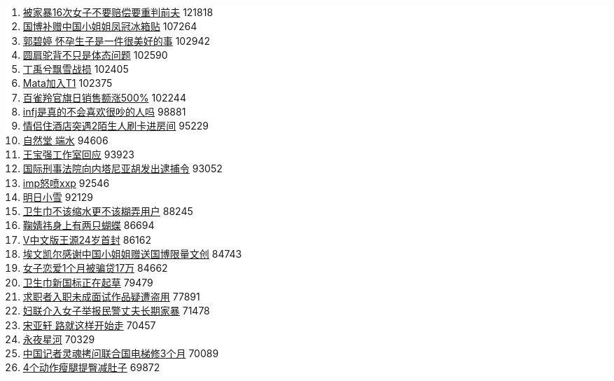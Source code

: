 1. [被家暴16次女子不要赔偿要重判前夫](https://s.weibo.com/weibo?q=%23%E8%A2%AB%E5%AE%B6%E6%9A%B416%E6%AC%A1%E5%A5%B3%E5%AD%90%E4%B8%8D%E8%A6%81%E8%B5%94%E5%81%BF%E8%A6%81%E9%87%8D%E5%88%A4%E5%89%8D%E5%A4%AB%23&t=31&band_rank=29&Refer=top) 121818
1. [国博补赠中国小姐姐凤冠冰箱贴](https://s.weibo.com/weibo?q=%23%E5%9B%BD%E5%8D%9A%E8%A1%A5%E8%B5%A0%E4%B8%AD%E5%9B%BD%E5%B0%8F%E5%A7%90%E5%A7%90%E5%87%A4%E5%86%A0%E5%86%B0%E7%AE%B1%E8%B4%B4%23&t=31&band_rank=10&Refer=top) 107264
1. [郭碧婷 怀孕生子是一件很美好的事](https://s.weibo.com/weibo?q=%E9%83%AD%E7%A2%A7%E5%A9%B7%20%E6%80%80%E5%AD%95%E7%94%9F%E5%AD%90%E6%98%AF%E4%B8%80%E4%BB%B6%E5%BE%88%E7%BE%8E%E5%A5%BD%E7%9A%84%E4%BA%8B&t=31&band_rank=29&Refer=top) 102942
1. [圆肩驼背不只是体态问题](https://s.weibo.com/weibo?q=%23%E5%9C%86%E8%82%A9%E9%A9%BC%E8%83%8C%E4%B8%8D%E5%8F%AA%E6%98%AF%E4%BD%93%E6%80%81%E9%97%AE%E9%A2%98%23&t=31&band_rank=42&Refer=top) 102590
1. [丁禹兮飘雪战损](https://s.weibo.com/weibo?q=%23%E4%B8%81%E7%A6%B9%E5%85%AE%E9%A3%98%E9%9B%AA%E6%88%98%E6%8D%9F%23&t=31&band_rank=30&Refer=top) 102405
1. [Mata加入T1](https://s.weibo.com/weibo?q=%23Mata%E5%8A%A0%E5%85%A5T1%23&t=31&band_rank=31&Refer=top) 102375
1. [百雀羚官旗日销售额涨500%](https://s.weibo.com/weibo?q=%23%E7%99%BE%E9%9B%80%E7%BE%9A%E5%AE%98%E6%97%97%E6%97%A5%E9%94%80%E5%94%AE%E9%A2%9D%E6%B6%A8500%25%23&t=31&band_rank=32&Refer=top) 102244
1. [infj是真的不会喜欢很吵的人吗](https://s.weibo.com/weibo?q=%23infj%E6%98%AF%E7%9C%9F%E7%9A%84%E4%B8%8D%E4%BC%9A%E5%96%9C%E6%AC%A2%E5%BE%88%E5%90%B5%E7%9A%84%E4%BA%BA%E5%90%97%23&t=31&band_rank=33&Refer=top) 98881
1. [情侣住酒店突遇2陌生人刷卡进房间](https://s.weibo.com/weibo?q=%23%E6%83%85%E4%BE%A3%E4%BD%8F%E9%85%92%E5%BA%97%E7%AA%81%E9%81%872%E9%99%8C%E7%94%9F%E4%BA%BA%E5%88%B7%E5%8D%A1%E8%BF%9B%E6%88%BF%E9%97%B4%23&t=31&band_rank=38&Refer=top) 95229
1. [自然堂 端水](https://s.weibo.com/weibo?q=%E8%87%AA%E7%84%B6%E5%A0%82%20%E7%AB%AF%E6%B0%B4&t=31&band_rank=35&Refer=top) 94606
1. [王宝强工作室回应](https://s.weibo.com/weibo?q=%23%E7%8E%8B%E5%AE%9D%E5%BC%BA%E5%B7%A5%E4%BD%9C%E5%AE%A4%E5%9B%9E%E5%BA%94%23&t=31&band_rank=46&Refer=top) 93923
1. [国际刑事法院向内塔尼亚胡发出逮捕令](https://s.weibo.com/weibo?q=%23%E5%9B%BD%E9%99%85%E5%88%91%E4%BA%8B%E6%B3%95%E9%99%A2%E5%90%91%E5%86%85%E5%A1%94%E5%B0%BC%E4%BA%9A%E8%83%A1%E5%8F%91%E5%87%BA%E9%80%AE%E6%8D%95%E4%BB%A4%23&t=31&band_rank=36&Refer=top) 93052
1. [imp怒喷xxp](https://s.weibo.com/weibo?q=%23imp%E6%80%92%E5%96%B7xxp%23&t=31&band_rank=37&Refer=top) 92546
1. [明日小雪](https://s.weibo.com/weibo?q=%23%E6%98%8E%E6%97%A5%E5%B0%8F%E9%9B%AA%23&t=31&band_rank=39&Refer=top) 92129
1. [卫生巾不该缩水更不该糊弄用户](https://s.weibo.com/weibo?q=%23%E5%8D%AB%E7%94%9F%E5%B7%BE%E4%B8%8D%E8%AF%A5%E7%BC%A9%E6%B0%B4%E6%9B%B4%E4%B8%8D%E8%AF%A5%E7%B3%8A%E5%BC%84%E7%94%A8%E6%88%B7%23&t=31&band_rank=40&Refer=top) 88245
1. [鞠婧祎身上有两只蝴蝶](https://s.weibo.com/weibo?q=%23%E9%9E%A0%E5%A9%A7%E7%A5%8E%E8%BA%AB%E4%B8%8A%E6%9C%89%E4%B8%A4%E5%8F%AA%E8%9D%B4%E8%9D%B6%23&t=31&band_rank=41&Refer=top) 86694
1. [V中文版王源24岁首封](https://s.weibo.com/weibo?q=%23V%E4%B8%AD%E6%96%87%E7%89%88%E7%8E%8B%E6%BA%9024%E5%B2%81%E9%A6%96%E5%B0%81%23&t=31&band_rank=20&Refer=top) 86162
1. [埃文凯尔感谢中国小姐姐赠送国博限量文创](https://s.weibo.com/weibo?q=%23%E5%9F%83%E6%96%87%E5%87%AF%E5%B0%94%E6%84%9F%E8%B0%A2%E4%B8%AD%E5%9B%BD%E5%B0%8F%E5%A7%90%E5%A7%90%E8%B5%A0%E9%80%81%E5%9B%BD%E5%8D%9A%E9%99%90%E9%87%8F%E6%96%87%E5%88%9B%23&t=31&band_rank=50&Refer=top) 84743
1. [女子恋爱1个月被骗贷17万](https://s.weibo.com/weibo?q=%23%E5%A5%B3%E5%AD%90%E6%81%8B%E7%88%B11%E4%B8%AA%E6%9C%88%E8%A2%AB%E9%AA%97%E8%B4%B717%E4%B8%87%23&t=31&band_rank=43&Refer=top) 84662
1. [卫生巾新国标正在起草](https://s.weibo.com/weibo?q=%23%E5%8D%AB%E7%94%9F%E5%B7%BE%E6%96%B0%E5%9B%BD%E6%A0%87%E6%AD%A3%E5%9C%A8%E8%B5%B7%E8%8D%89%23&t=31&band_rank=44&Refer=top) 79479
1. [求职者入职未成面试作品疑遭盗用](https://s.weibo.com/weibo?q=%23%E6%B1%82%E8%81%8C%E8%80%85%E5%85%A5%E8%81%8C%E6%9C%AA%E6%88%90%E9%9D%A2%E8%AF%95%E4%BD%9C%E5%93%81%E7%96%91%E9%81%AD%E7%9B%97%E7%94%A8%23&t=31&band_rank=45&Refer=top) 77891
1. [妇联介入女子举报民警丈夫长期家暴](https://s.weibo.com/weibo?q=%23%E5%A6%87%E8%81%94%E4%BB%8B%E5%85%A5%E5%A5%B3%E5%AD%90%E4%B8%BE%E6%8A%A5%E6%B0%91%E8%AD%A6%E4%B8%88%E5%A4%AB%E9%95%BF%E6%9C%9F%E5%AE%B6%E6%9A%B4%23&t=31&band_rank=47&Refer=top) 71478
1. [宋亚轩 路就这样开始走](https://s.weibo.com/weibo?q=%E5%AE%8B%E4%BA%9A%E8%BD%A9%20%E8%B7%AF%E5%B0%B1%E8%BF%99%E6%A0%B7%E5%BC%80%E5%A7%8B%E8%B5%B0&t=31&band_rank=48&Refer=top) 70457
1. [永夜星河](https://s.weibo.com/weibo?q=%E6%B0%B8%E5%A4%9C%E6%98%9F%E6%B2%B3&t=31&band_rank=49&Refer=top) 70329
1. [中国记者灵魂拷问联合国电梯修3个月](https://s.weibo.com/weibo?q=%23%E4%B8%AD%E5%9B%BD%E8%AE%B0%E8%80%85%E7%81%B5%E9%AD%82%E6%8B%B7%E9%97%AE%E8%81%94%E5%90%88%E5%9B%BD%E7%94%B5%E6%A2%AF%E4%BF%AE3%E4%B8%AA%E6%9C%88%23&t=31&band_rank=8&Refer=top) 70089
1. [4个动作瘦腿提臀减肚子](https://s.weibo.com/weibo?q=%234%E4%B8%AA%E5%8A%A8%E4%BD%9C%E7%98%A6%E8%85%BF%E6%8F%90%E8%87%80%E5%87%8F%E8%82%9A%E5%AD%90%23&t=31&band_rank=50&Refer=top) 69872